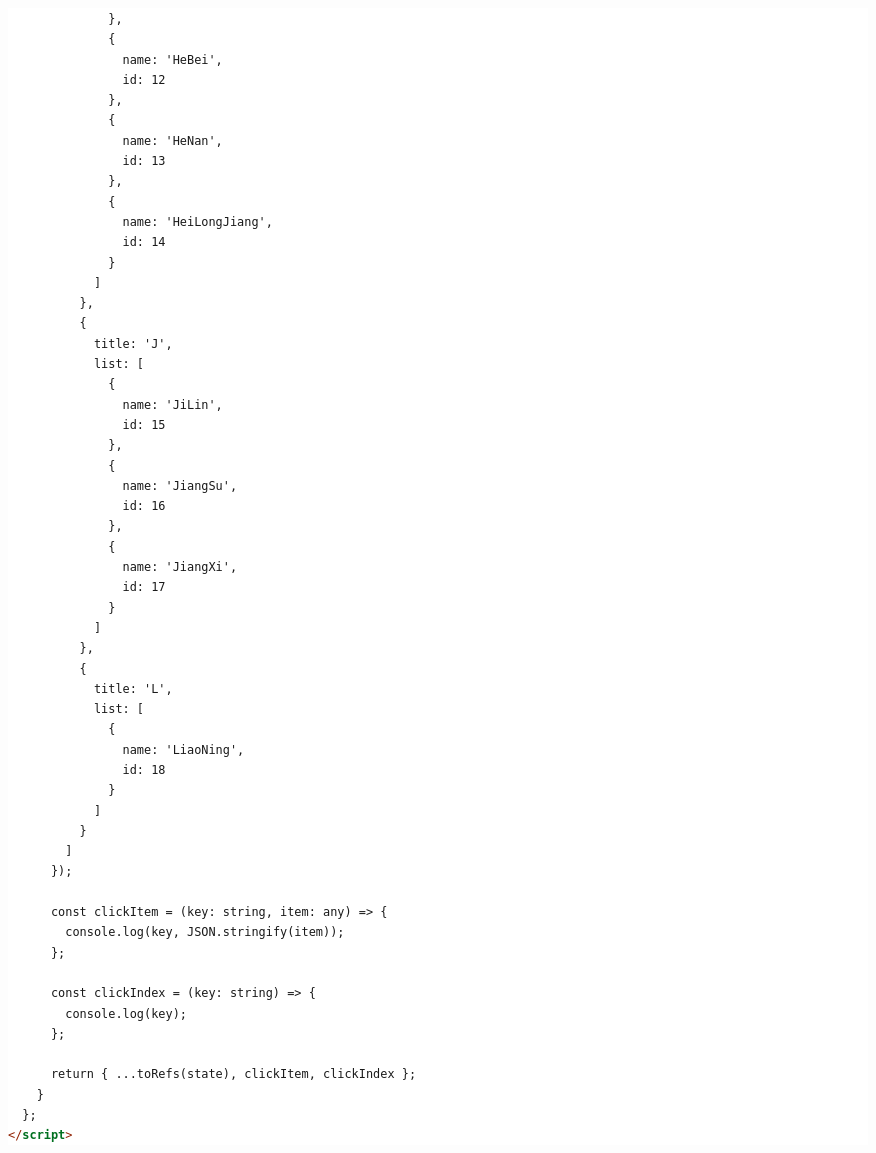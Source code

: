 ``` html
              },
              {
                name: 'HeBei',
                id: 12
              },
              {
                name: 'HeNan',
                id: 13
              },
              {
                name: 'HeiLongJiang',
                id: 14
              }
            ]
          },
          {
            title: 'J',
            list: [
              {
                name: 'JiLin',
                id: 15
              },
              {
                name: 'JiangSu',
                id: 16
              },
              {
                name: 'JiangXi',
                id: 17
              }
            ]
          },
          {
            title: 'L',
            list: [
              {
                name: 'LiaoNing',
                id: 18
              }
            ]
          }
        ]
      });

      const clickItem = (key: string, item: any) => {
        console.log(key, JSON.stringify(item));
      };

      const clickIndex = (key: string) => {
        console.log(key);
      };

      return { ...toRefs(state), clickItem, clickIndex };
    }
  };
</script>
```
